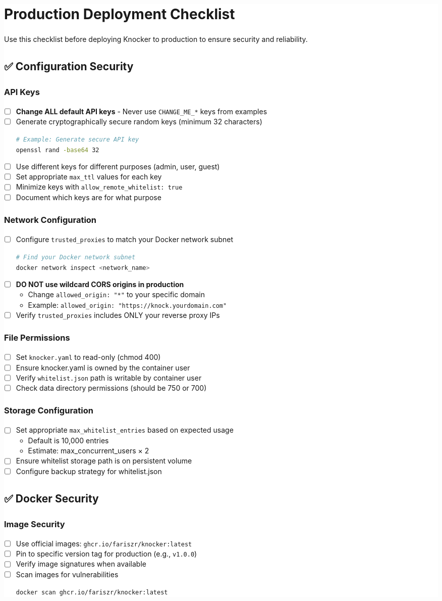 # Production Deployment Checklist

Use this checklist before deploying Knocker to production to ensure security and reliability.

## ✅ Configuration Security

### API Keys
- [ ] **Change ALL default API keys** - Never use `CHANGE_ME_*` keys from examples
- [ ] Generate cryptographically secure random keys (minimum 32 characters)
  ```bash
  # Example: Generate secure API key
  openssl rand -base64 32
  ```
- [ ] Use different keys for different purposes (admin, user, guest)
- [ ] Set appropriate `max_ttl` values for each key
- [ ] Minimize keys with `allow_remote_whitelist: true`
- [ ] Document which keys are for what purpose

### Network Configuration
- [ ] Configure `trusted_proxies` to match your Docker network subnet
  ```bash
  # Find your Docker network subnet
  docker network inspect <network_name>
  ```
- [ ] **DO NOT use wildcard CORS origins in production**
  - Change `allowed_origin: "*"` to your specific domain
  - Example: `allowed_origin: "https://knock.yourdomain.com"`
- [ ] Verify `trusted_proxies` includes ONLY your reverse proxy IPs

### File Permissions
- [ ] Set `knocker.yaml` to read-only (chmod 400)
- [ ] Ensure knocker.yaml is owned by the container user
- [ ] Verify `whitelist.json` path is writable by container user
- [ ] Check data directory permissions (should be 750 or 700)

### Storage Configuration
- [ ] Set appropriate `max_whitelist_entries` based on expected usage
  - Default is 10,000 entries
  - Estimate: max_concurrent_users × 2
- [ ] Ensure whitelist storage path is on persistent volume
- [ ] Configure backup strategy for whitelist.json

## ✅ Docker Security

### Image Security
- [ ] Use official images: `ghcr.io/fariszr/knocker:latest`
- [ ] Pin to specific version tag for production (e.g., `v1.0.0`)
- [ ] Verify image signatures when available
- [ ] Scan images for vulnerabilities
  ```bash
  docker scan ghcr.io/fariszr/knocker:latest
  ```
